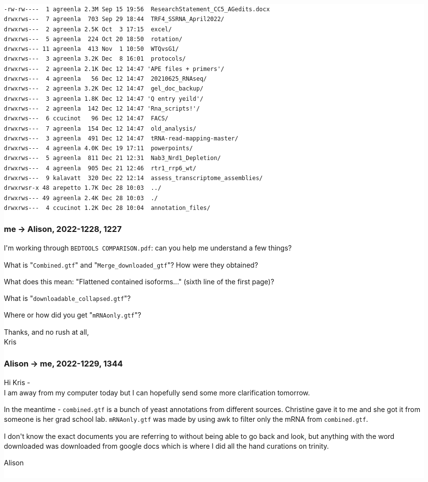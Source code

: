 ```txt
-rw-rw----  1 agreenla 2.3M Sep 15 19:56  ResearchStatement_CC5_AGedits.docx
drwxrws---  7 agreenla  703 Sep 29 18:44  TRF4_SSRNA_April2022/
drwxrws---  2 agreenla 2.5K Oct  3 17:15  excel/
drwxrws---  5 agreenla  224 Oct 20 18:50  rotation/
drwxrws--- 11 agreenla  413 Nov  1 10:50  WTQvsG1/
drwxrws---  3 agreenla 3.2K Dec  8 16:01  protocols/
drwxrws---  2 agreenla 2.1K Dec 12 14:47 'APE files + primers'/
drwxrws---  4 agreenla   56 Dec 12 14:47  20210625_RNAseq/
drwxrws---  2 agreenla 3.2K Dec 12 14:47  gel_doc_backup/
drwxrws---  3 agreenla 1.8K Dec 12 14:47 'Q entry yeild'/
drwxrws---  2 agreenla  142 Dec 12 14:47 'Rna_scripts!'/
drwxrws---  6 ccucinot   96 Dec 12 14:47  FACS/
drwxrws---  7 agreenla  154 Dec 12 14:47  old_analysis/
drwxrws---  3 agreenla  491 Dec 12 14:47  tRNA-read-mapping-master/
drwxrws---  4 agreenla 4.0K Dec 19 17:11  powerpoints/
drwxrws---  5 agreenla  811 Dec 21 12:31  Nab3_Nrd1_Depletion/
drwxrws---  4 agreenla  905 Dec 21 12:46  rtr1_rrp6_wt/
drwxrws---  9 kalavatt  320 Dec 22 12:14  assess_transcriptome_assemblies/
drwxrwsr-x 48 arepetto 1.7K Dec 28 10:03  ../
drwxrws--- 49 agreenla 2.4K Dec 28 10:03  ./
drwxrws---  4 ccucinot 1.2K Dec 28 10:04  annotation_files/
```

<a id="me-%E2%86%92-alison-2022-1228-1227"></a>
### me → Alison, 2022-1228, 1227
I'm working through `BEDTOOLS COMPARISON.pdf`: can you help me understand a few things?

What is "`Combined.gtf`" and "`Merge_downloaded_gtf`"? How were they obtained?

What does this mean: "Flattened contained isoforms..." (sixth line of the first page)?

What is "`downloadable_collapsed.gtf`"?

Where or how did you get "`mRNAonly.gtf`"?

Thanks, and no rush at all,  
Kris

<a id="alison-%E2%86%92-me-2022-1229-1344"></a>
### Alison → me, 2022-1229, 1344
Hi Kris -  
I am away from my computer today but I can hopefully send some more clarification tomorrow.

In the meantime - `combined.gtf` is a bunch of yeast annotations from different sources. Christine gave it to me and she got it from someone is her grad school lab. `mRNAonly.gtf` was made by using awk to filter only the mRNA from `combined.gtf`.

I don't know the exact documents you are referring to without being able to go back and look, but anything with the word downloaded was downloaded from google docs which is where I did all the hand curations on trinity.

Alison
<br />
<br />
